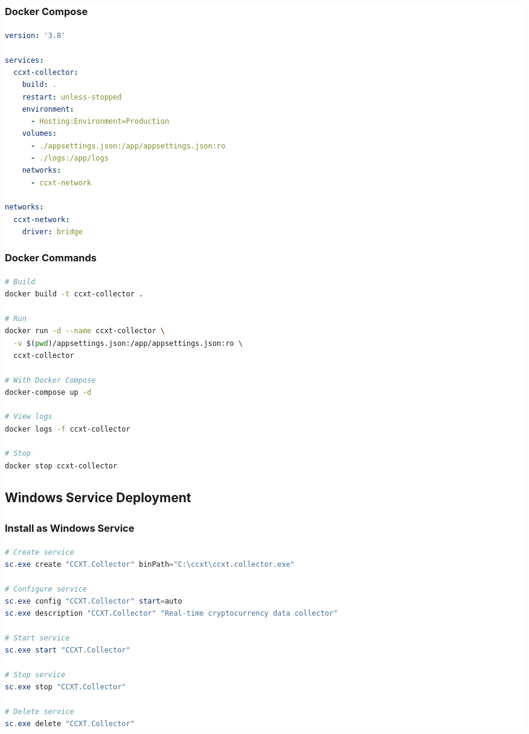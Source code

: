 
### Docker Compose
```yaml
version: '3.8'

services:
  ccxt-collector:
    build: .
    restart: unless-stopped
    environment:
      - Hosting:Environment=Production
    volumes:
      - ./appsettings.json:/app/appsettings.json:ro
      - ./logs:/app/logs
    networks:
      - ccxt-network

networks:
  ccxt-network:
    driver: bridge
```

### Docker Commands
```bash
# Build
docker build -t ccxt-collector .

# Run
docker run -d --name ccxt-collector \
  -v $(pwd)/appsettings.json:/app/appsettings.json:ro \
  ccxt-collector

# With Docker Compose
docker-compose up -d

# View logs
docker logs -f ccxt-collector

# Stop
docker stop ccxt-collector
```

## Windows Service Deployment

### Install as Windows Service
```powershell
# Create service
sc.exe create "CCXT.Collector" binPath="C:\ccxt\ccxt.collector.exe"

# Configure service
sc.exe config "CCXT.Collector" start=auto
sc.exe description "CCXT.Collector" "Real-time cryptocurrency data collector"

# Start service
sc.exe start "CCXT.Collector"

# Stop service
sc.exe stop "CCXT.Collector"

# Delete service
sc.exe delete "CCXT.Collector"
```
